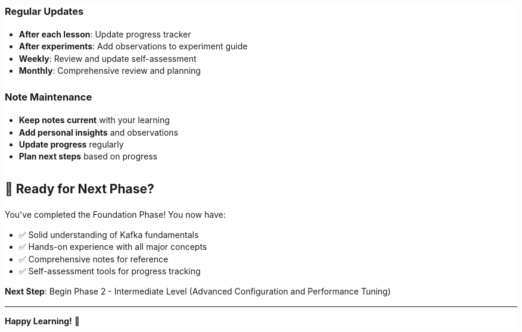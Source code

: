 ### Regular Updates
- **After each lesson**: Update progress tracker
- **After experiments**: Add observations to experiment guide
- **Weekly**: Review and update self-assessment
- **Monthly**: Comprehensive review and planning

### Note Maintenance
- **Keep notes current** with your learning
- **Add personal insights** and observations
- **Update progress** regularly
- **Plan next steps** based on progress

## 🚀 Ready for Next Phase?

You've completed the Foundation Phase! You now have:
- ✅ Solid understanding of Kafka fundamentals
- ✅ Hands-on experience with all major concepts
- ✅ Comprehensive notes for reference
- ✅ Self-assessment tools for progress tracking

**Next Step**: Begin Phase 2 - Intermediate Level (Advanced Configuration and Performance Tuning)

---

**Happy Learning!** 🎉
